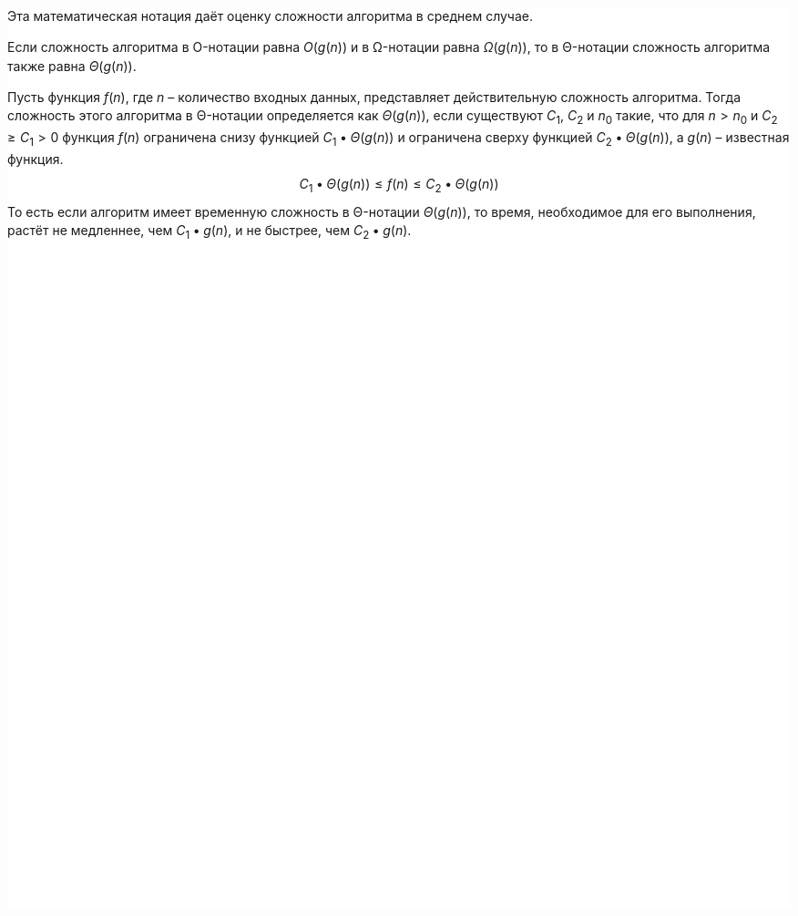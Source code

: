 Эта математическая нотация даёт оценку сложности алгоритма в среднем случае.

Если сложность алгоритма в O-нотации равна $O(g(n))$ и в Ω-нотации равна $\Omega(g(n))$, то в Θ-нотации сложность алгоритма также равна $\Theta(g(n))$.

Пусть функция $f(n)$, где $n$ – количество входных данных, представляет действительную сложность алгоритма.
Тогда сложность этого алгоритма в Θ-нотации определяется как $\Theta(g(n))$, если существуют $C_1$, $C_2$ и $n_0$ такие, что для $n \gt n_0$ и $C_2 \ge C_1  \gt 0$ функция $f(n)$ ограничена снизу функцией $C_1 \bullet \Theta(g(n))$ и ограничена сверху функцией $C_2 \bullet \Theta(g(n))$, а $g(n)$ – известная функция.
$$C_1 \bullet \Theta(g(n)) \le f(n) \le C_2 \bullet \Theta(g(n))$$
То есть если алгоритм имеет временную сложность в Θ-нотации $\Theta(g(n))$, то время, необходимое для его выполнения, растёт не медленнее, чем $C_1 \bullet g(n)$, и не быстрее, чем $C_2 \bullet g(n)$.

<div style="display:flex; align-items: center;">
    <div style="flex:1; mix-blend-mode:difference; filter:invert(1);">
	    <svg version="1.1" xmlns="http://www.w3.org/2000/svg" viewBox="0 0 710.9235453496121 710.9235453496121" width="710.9235453496121" height="710.9235453496121">
  
  
  <defs>
    <style class="style-fonts">
      @font-face {
        font-family: "Virgil";
        src: url("https://excalidraw.com/Virgil.woff2");
      }
      @font-face {
        font-family: "Cascadia";
        src: url("https://excalidraw.com/Cascadia.woff2");
      }
    </style>
    
  </defs>